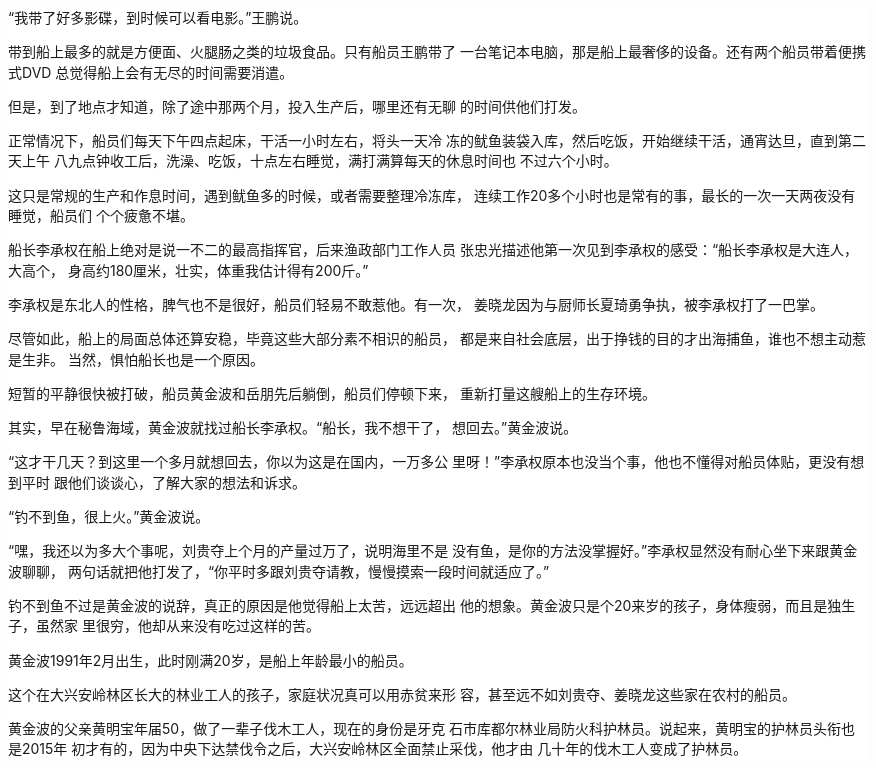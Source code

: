   “我带了好多影碟，到时候可以看电影。”王鹏说。

  带到船上最多的就是方便面、火腿肠之类的垃圾食品。只有船员王鹏带了
一台笔记本电脑，那是船上最奢侈的设备。还有两个船员带着便携式DVD
总觉得船上会有无尽的时间需要消遣。

  但是，到了地点才知道，除了途中那两个月，投入生产后，哪里还有无聊
的时间供他们打发。

  正常情况下，船员们每天下午四点起床，干活一小时左右，将头一天冷
冻的鱿鱼装袋入库，然后吃饭，开始继续干活，通宵达旦，直到第二天上午
八九点钟收工后，洗澡、吃饭，十点左右睡觉，满打满算每天的休息时间也
不过六个小时。

  这只是常规的生产和作息时间，遇到鱿鱼多的时候，或者需要整理冷冻库，
连续工作20多个小时也是常有的事，最长的一次一天两夜没有睡觉，船员们
个个疲惫不堪。

  船长李承权在船上绝对是说一不二的最高指挥官，后来渔政部门工作人员
张忠光描述他第一次见到李承权的感受：“船长李承权是大连人，大高个，
身高约180厘米，壮实，体重我估计得有200斤。”

  李承权是东北人的性格，脾气也不是很好，船员们轻易不敢惹他。有一次，
姜晓龙因为与厨师长夏琦勇争执，被李承权打了一巴掌。

  尽管如此，船上的局面总体还算安稳，毕竟这些大部分素不相识的船员，
都是来自社会底层，出于挣钱的目的才出海捕鱼，谁也不想主动惹是生非。
当然，惧怕船长也是一个原因。

  短暂的平静很快被打破，船员黄金波和岳朋先后躺倒，船员们停顿下来，
重新打量这艘船上的生存环境。

  其实，早在秘鲁海域，黄金波就找过船长李承权。“船长，我不想干了，
想回去。”黄金波说。

  “这才干几天？到这里一个多月就想回去，你以为这是在国内，一万多公
里呀！”李承权原本也没当个事，他也不懂得对船员体贴，更没有想到平时
跟他们谈谈心，了解大家的想法和诉求。

  “钓不到鱼，很上火。”黄金波说。

  “嘿，我还以为多大个事呢，刘贵夺上个月的产量过万了，说明海里不是
没有鱼，是你的方法没掌握好。”李承权显然没有耐心坐下来跟黄金波聊聊，
两句话就把他打发了，“你平时多跟刘贵夺请教，慢慢摸索一段时间就适应了。”

  钓不到鱼不过是黄金波的说辞，真正的原因是他觉得船上太苦，远远超出
他的想象。黄金波只是个20来岁的孩子，身体瘦弱，而且是独生子，虽然家
里很穷，他却从来没有吃过这样的苦。

  黄金波1991年2月出生，此时刚满20岁，是船上年龄最小的船员。

  这个在大兴安岭林区长大的林业工人的孩子，家庭状况真可以用赤贫来形
容，甚至远不如刘贵夺、姜晓龙这些家在农村的船员。

  黄金波的父亲黄明宝年届50，做了一辈子伐木工人，现在的身份是牙克
石市库都尔林业局防火科护林员。说起来，黄明宝的护林员头衔也是2015年
初才有的，因为中央下达禁伐令之后，大兴安岭林区全面禁止采伐，他才由
几十年的伐木工人变成了护林员。
